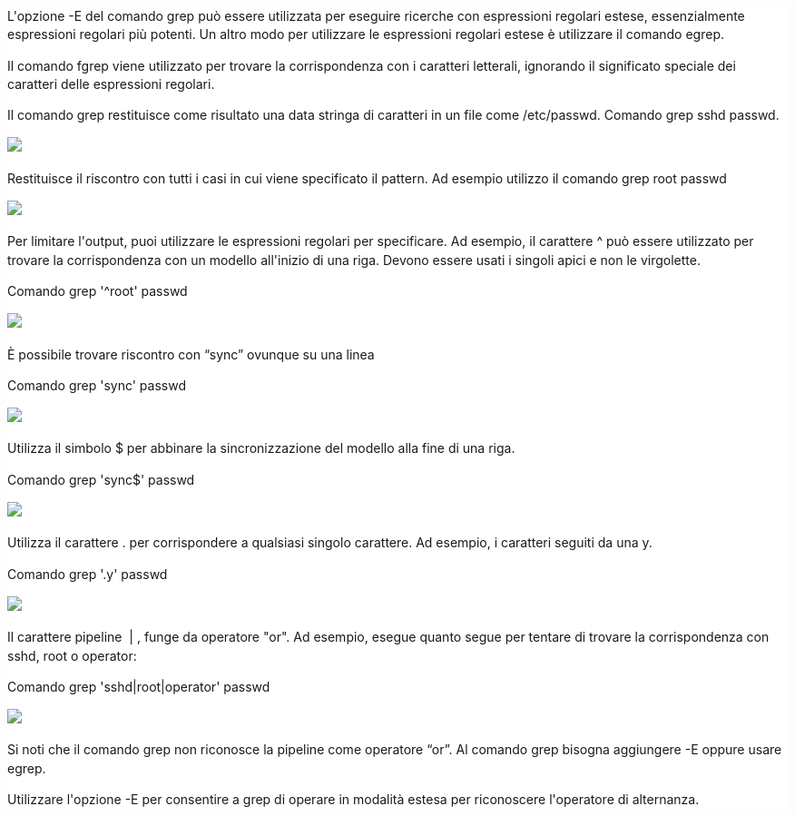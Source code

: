 L'opzione -E del comando grep può essere utilizzata per eseguire ricerche con espressioni regolari estese, essenzialmente espressioni regolari più potenti. Un altro modo per utilizzare le espressioni regolari estese è utilizzare il comando egrep.

Il comando fgrep viene utilizzato per trovare la corrispondenza con i caratteri letterali, ignorando il significato speciale dei caratteri delle espressioni regolari.

Il comando grep restituisce come risultato una data stringa di caratteri in un file come /etc/passwd. Comando grep sshd passwd.

![](https://lh7-rt.googleusercontent.com/docsz/AD_4nXe0Gxcd6v8M2YxQiZHN-Cj4zxoJ07pPIzKLalTkTLpxrd30pN_APvhZK-inhYn3a90JR6mUuIpOjN7xXxEMEE8-Y4Zk8gdYebDVjcgafsHj6oJzbxhbbprKRZy9sLStBtgPfNjF_g?key=bcDNBtDQ5aI82XJUlW-hbNZ5)

Restituisce il riscontro con tutti i casi in cui viene specificato il pattern. Ad esempio utilizzo il comando grep root passwd

![](https://lh7-rt.googleusercontent.com/docsz/AD_4nXcVP88-b5oi0uD2OynBihEBPl47KQuJuV0-uDU5aJl8rPhQ_bt4luYTJdW8BOwYhz6SLWy_PSiOF3w5sH_-SRzJgG4WVMB3YgXKOgREJ0ZA64ul9FFZiSiUeLVXHMR6GA6NH_KoeA?key=bcDNBtDQ5aI82XJUlW-hbNZ5)

Per limitare l'output, puoi utilizzare le espressioni regolari per specificare. Ad esempio, il carattere ^ può essere utilizzato per trovare la corrispondenza con un modello all'inizio di una riga. Devono essere usati i singoli apici e non le virgolette.

Comando grep '^root' passwd

![](https://lh7-rt.googleusercontent.com/docsz/AD_4nXeEOtkGeCyeFpb3sPXBe6EBpkmAcuOe47h65jzTmn5QP1wfWX77OCrHg9sCA6bLhjtnU7bQ0Z-H8N3TT0yfWys-2epiNJAJPEjsz5XNXdAOXsjt52Q54N6SQUafXMn3dDtYlqS_FQ?key=bcDNBtDQ5aI82XJUlW-hbNZ5)

È possibile trovare riscontro con “sync” ovunque su una linea

Comando grep 'sync' passwd

![](https://lh7-rt.googleusercontent.com/docsz/AD_4nXdSAYe7b4xhTZsixqY9nHwbYcKgUr5dtmJD-N6lGrShWWWKBYlkEeHKTQ4FHihupF7rPCYM2sqh5dBRVll6reYfZtu-Qy7eIkdCFAGU8X65yI0pbYAWaP1dSAdJJvL920CrNAjYhA?key=bcDNBtDQ5aI82XJUlW-hbNZ5)

Utilizza il simbolo $ per abbinare la sincronizzazione del modello alla fine di una riga.

Comando grep 'sync$' passwd

![](https://lh7-rt.googleusercontent.com/docsz/AD_4nXdPqBMH3S1OsLpsuIx8SU3SdYOQuWpTdtHWCS3V05NbWdt-jQnBt3y77l4AYghzLmxEpw86gthIouDPS8yOfoUfC9m3EKqoUSsuQxDfxPjDFy9NT4itRpW6iQDAWHs40xxFpa8o?key=bcDNBtDQ5aI82XJUlW-hbNZ5)

Utilizza il carattere . per corrispondere a qualsiasi singolo carattere. Ad esempio, i caratteri seguiti da una y.

Comando grep '.y' passwd

![](https://lh7-rt.googleusercontent.com/docsz/AD_4nXeDJksT2hGEj7tR6cA9I_1C1gVw8t4NfpT_diZJ2lIKA4xOjC-neEP6E6k-GXBxPQHZllCb9p75LZSuLmetVlvW6lb-45rZMj-3hEMcY-sIhu79TqaB5Ehxzmbhu2HpnKPEz7CXvw?key=bcDNBtDQ5aI82XJUlW-hbNZ5)

Il carattere pipeline  | , funge da operatore "or". Ad esempio, esegue quanto segue per tentare di trovare la corrispondenza con sshd, root o operator:

Comando grep 'sshd|root|operator' passwd

![](https://lh7-rt.googleusercontent.com/docsz/AD_4nXfadWSmnloWPmz1Hrs7_82y3vATJR5EBK03Z3MlumvQDC3HY2tw6lTNJSfqi9Ly7oRs690RqlNXskeDk_7yuwIqH4LP1MU1Plj51JEYeP9AmP0ZggGKcOJAnuHfR4vM6IQ_0-TAow?key=bcDNBtDQ5aI82XJUlW-hbNZ5)

Si noti che il comando grep non riconosce la pipeline come operatore “or”. Al comando grep bisogna aggiungere -E oppure usare egrep.

Utilizzare l'opzione -E per consentire a grep di operare in modalità estesa per riconoscere l'operatore di alternanza.
